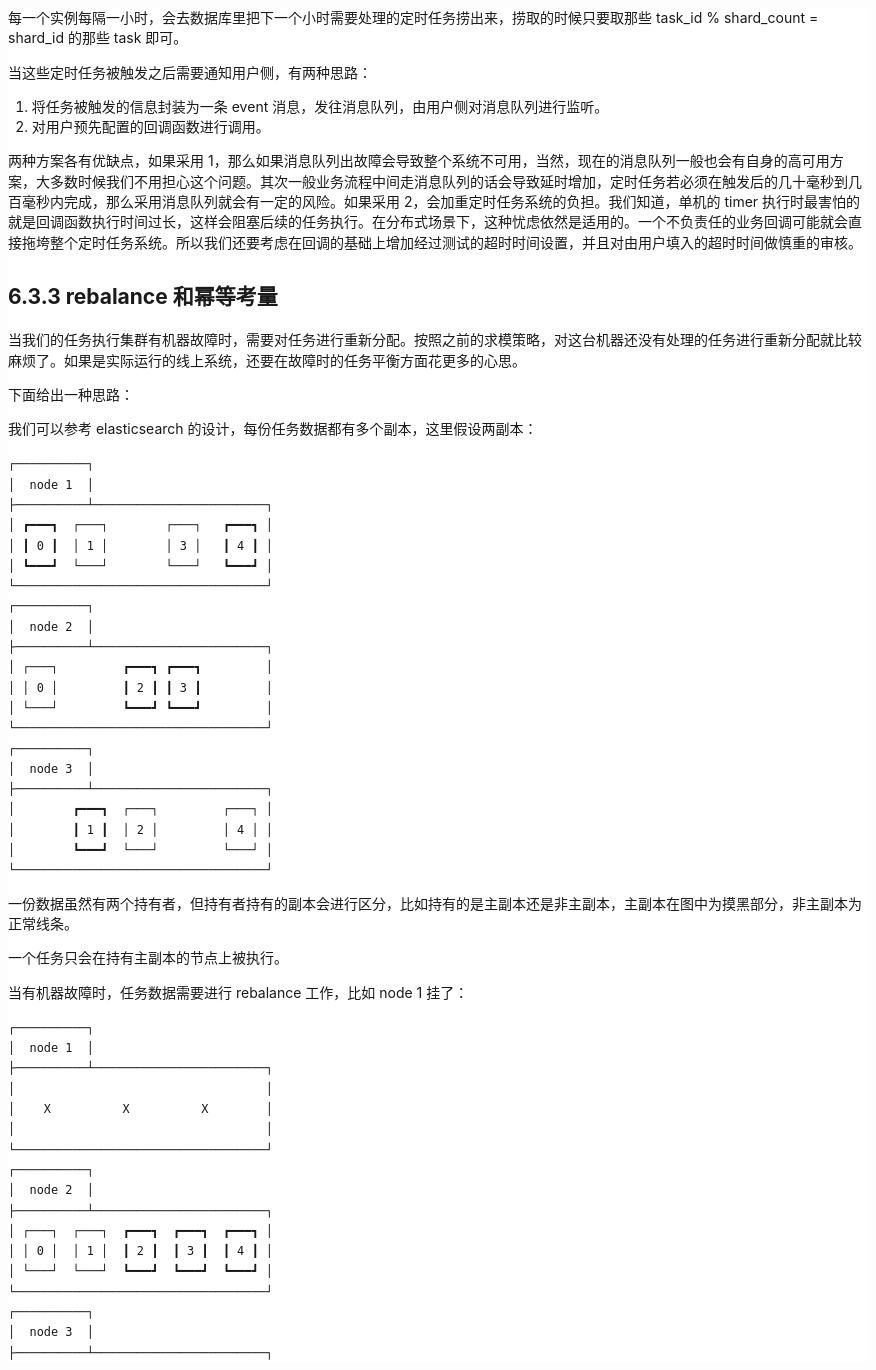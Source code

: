 每一个实例每隔一小时，会去数据库里把下一个小时需要处理的定时任务捞出来，捞取的时候只要取那些 task_id % shard_count = shard_id 的那些 task 即可。

当这些定时任务被触发之后需要通知用户侧，有两种思路：

1. 将任务被触发的信息封装为一条 event 消息，发往消息队列，由用户侧对消息队列进行监听。
2. 对用户预先配置的回调函数进行调用。

两种方案各有优缺点，如果采用 1，那么如果消息队列出故障会导致整个系统不可用，当然，现在的消息队列一般也会有自身的高可用方案，大多数时候我们不用担心这个问题。其次一般业务流程中间走消息队列的话会导致延时增加，定时任务若必须在触发后的几十毫秒到几百毫秒内完成，那么采用消息队列就会有一定的风险。如果采用 2，会加重定时任务系统的负担。我们知道，单机的 timer 执行时最害怕的就是回调函数执行时间过长，这样会阻塞后续的任务执行。在分布式场景下，这种忧虑依然是适用的。一个不负责任的业务回调可能就会直接拖垮整个定时任务系统。所以我们还要考虑在回调的基础上增加经过测试的超时时间设置，并且对由用户填入的超时时间做慎重的审核。

## 6.3.3 rebalance 和幂等考量

当我们的任务执行集群有机器故障时，需要对任务进行重新分配。按照之前的求模策略，对这台机器还没有处理的任务进行重新分配就比较麻烦了。如果是实际运行的线上系统，还要在故障时的任务平衡方面花更多的心思。

下面给出一种思路：

我们可以参考 elasticsearch 的设计，每份任务数据都有多个副本，这里假设两副本：

```
┌──────────┐
│  node 1  │
├──────────┴────────────────────────┐
│ ┏━━━┓  ┌───┐        ┌───┐   ┏━━━┓ │
│ ┃ 0 ┃  │ 1 │        │ 3 │   ┃ 4 ┃ │
│ ┗━━━┛  └───┘        └───┘   ┗━━━┛ │
└───────────────────────────────────┘
┌──────────┐
│  node 2  │
├──────────┴────────────────────────┐
│ ┌───┐         ┏━━━┓ ┏━━━┓         │
│ │ 0 │         ┃ 2 ┃ ┃ 3 ┃         │
│ └───┘         ┗━━━┛ ┗━━━┛         │
└───────────────────────────────────┘
┌──────────┐
│  node 3  │
├──────────┴────────────────────────┐
│        ┏━━━┓  ┌───┐         ┌───┐ │
│        ┃ 1 ┃  │ 2 │         │ 4 │ │
│        ┗━━━┛  └───┘         └───┘ │
└───────────────────────────────────┘
```

一份数据虽然有两个持有者，但持有者持有的副本会进行区分，比如持有的是主副本还是非主副本，主副本在图中为摸黑部分，非主副本为正常线条。

一个任务只会在持有主副本的节点上被执行。

当有机器故障时，任务数据需要进行 rebalance 工作，比如 node 1 挂了：

```
┌──────────┐
│  node 1  │
├──────────┴────────────────────────┐
│                                   │
│    X          X          X        │
│                                   │
└───────────────────────────────────┘
┌──────────┐
│  node 2  │
├──────────┴────────────────────────┐
│ ┌───┐  ┌───┐  ┏━━━┓  ┏━━━┓  ┏━━━┓ │
│ │ 0 │  │ 1 │  ┃ 2 ┃  ┃ 3 ┃  ┃ 4 ┃ │
│ └───┘  └───┘  ┗━━━┛  ┗━━━┛  ┗━━━┛ │
└───────────────────────────────────┘
┌──────────┐
│  node 3  │
├──────────┴────────────────────────┐
```